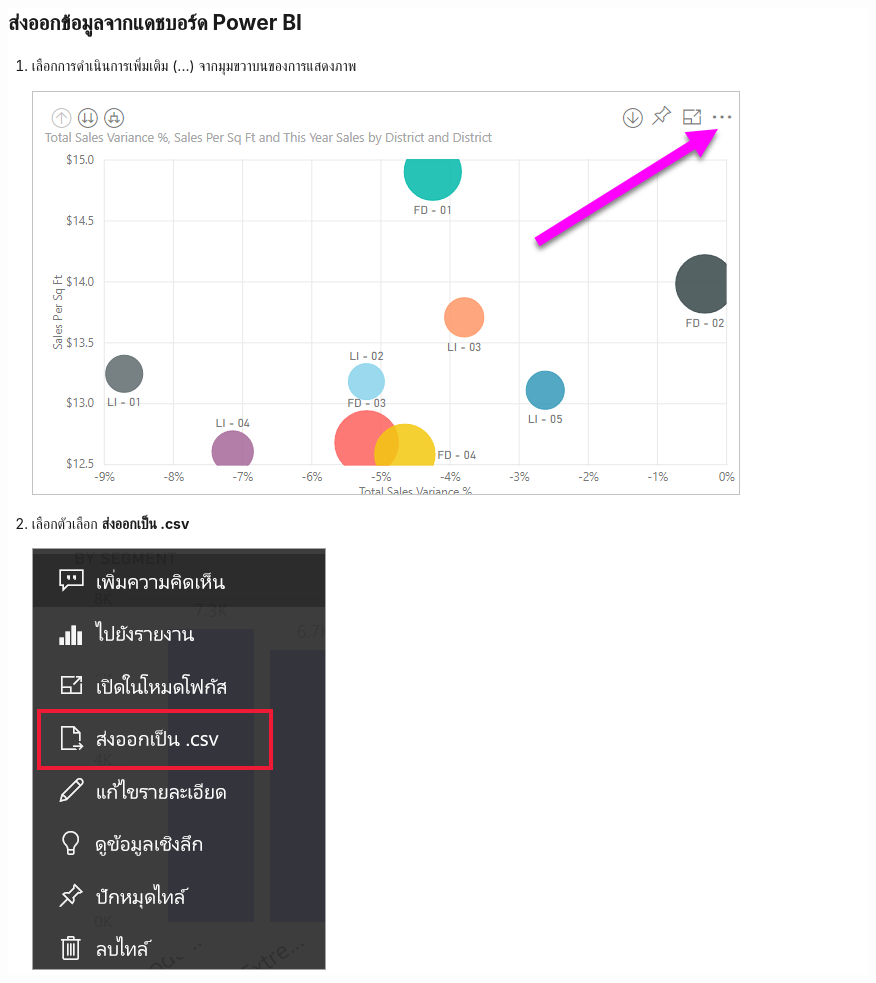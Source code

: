 <iframe width="560" height="315" src="https://www.youtube.com/embed/KjheMTGjDXw" frameborder="0" allowfullscreen></iframe>

## <a name="export-data-from-a-power-bi-dashboard"></a>ส่งออกข้อมูลจากแดชบอร์ด Power BI

1. เลือกการดำเนินการเพิ่มเติม (...) จากมุมขวาบนของการแสดงภาพ

    ![สกรีนช็อตของการแสดงภาพที่มีลูกศรชี้ไปยังปุ่มจุดไข่ปลา](media/power-bi-visualization-export-data/pbi-export-tile3.png)

1. เลือกตัวเลือก **ส่งออกเป็น .csv**

    ![สกรีนช็อตของการเรียกรายการเมนูดรอปดาวน์ ด้วยตัวเลือกข้อมูลส่งออก](media/power-bi-visualization-export-data/power-bi-export-data.png)
